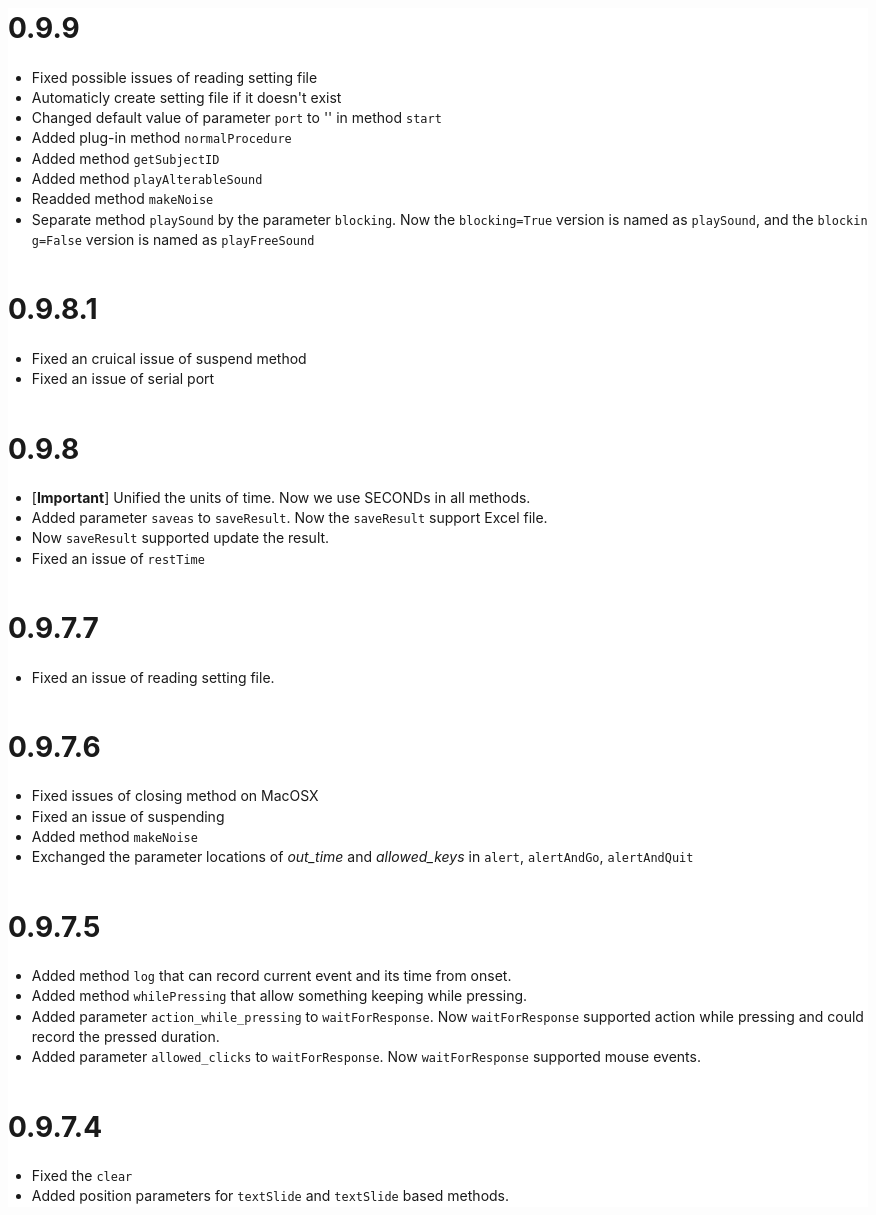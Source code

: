# 0.9.9
- Fixed possible issues of reading setting file
- Automaticly create setting file if it doesn't exist
- Changed default value of parameter `port` to '' in method `start`
- Added plug-in method `normalProcedure`
- Added method `getSubjectID`
- Added method `playAlterableSound`
- Readded method `makeNoise`
- Separate method `playSound` by the parameter `blocking`. Now the `blocking=True` version is named as `playSound`, and the `blocking=False` version is named as `playFreeSound`

# 0.9.8.1
- Fixed an cruical issue of suspend method
- Fixed an issue of serial port

# 0.9.8
- [**Important**] Unified the units of time. Now we use SECONDs in all methods.
- Added parameter `saveas` to `saveResult`. Now the `saveResult` support Excel file.
- Now `saveResult` supported update the result.
- Fixed an issue of `restTime`

# 0.9.7.7
- Fixed an issue of reading setting file.

# 0.9.7.6
- Fixed issues of closing method on MacOSX
- Fixed an issue of suspending
- Added method `makeNoise`
- Exchanged the parameter locations of *out_time* and *allowed_keys* in `alert`, `alertAndGo`, `alertAndQuit`

# 0.9.7.5
- Added method `log` that can record current event and its time from onset.
- Added method `whilePressing` that allow something keeping while pressing.
- Added parameter `action_while_pressing` to `waitForResponse`. Now `waitForResponse` supported action while pressing and could record the pressed duration.
- Added parameter `allowed_clicks` to `waitForResponse`. Now `waitForResponse` supported mouse events.

# 0.9.7.4
- Fixed the `clear`
- Added position parameters for `textSlide` and `textSlide` based methods.
